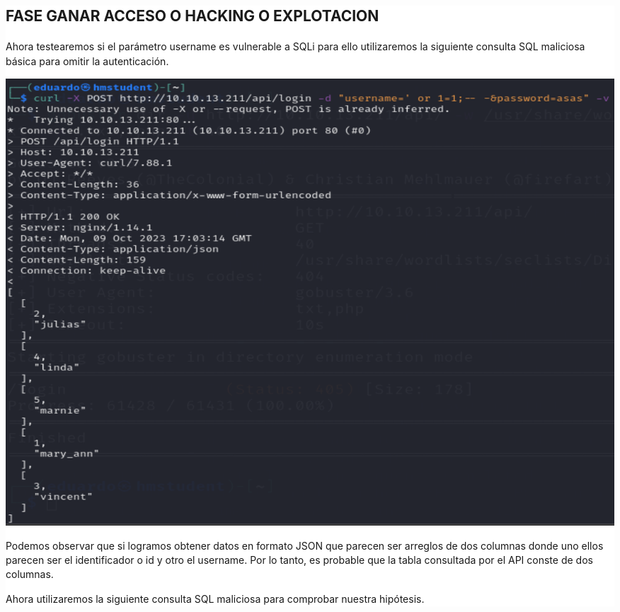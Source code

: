 ## FASE GANAR ACCESO O HACKING O EXPLOTACION

Ahora testearemos si el parámetro username es vulnerable a SQLi para ello utilizaremos la siguiente consulta SQL maliciosa básica para omitir la autenticación.

![](/assets/images/Twin/image014.png)

Podemos observar que si logramos obtener datos en formato JSON que parecen ser arreglos de dos columnas donde uno ellos parecen ser el identificador o id y otro el username. Por lo tanto, es probable que la tabla consultada por el API conste de dos columnas.

Ahora utilizaremos la siguiente consulta SQL maliciosa para comprobar nuestra hipótesis.
